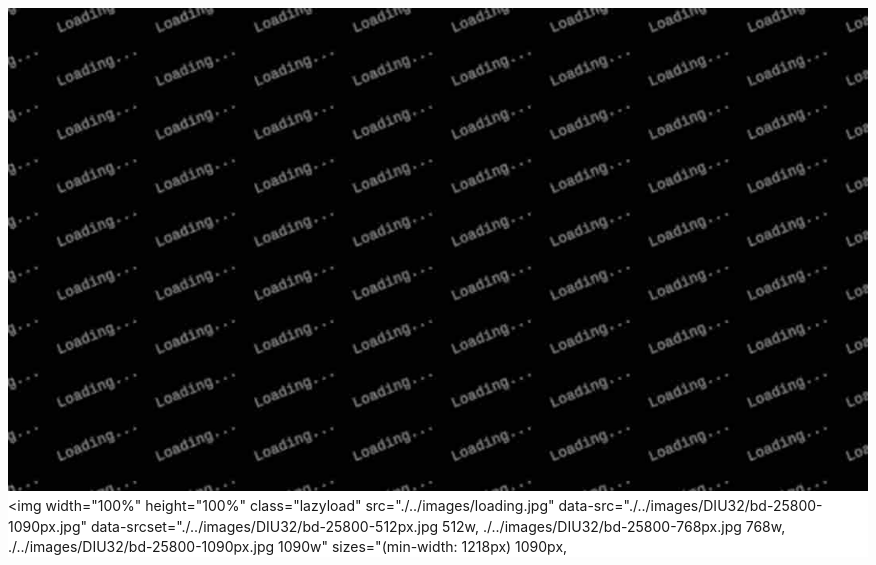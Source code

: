  <img width="100%" height="100%" class="lazyload" src="./../images/loading.jpg"
  data-src="./../images/DIU32/tv-25800-1090px.jpg"
  data-srcset="./../images/DIU32/tv-25800-512px.jpg 512w,
  ./../images/DIU32/tv-25800-768px.jpg 768w,
  ./../images/DIU32/tv-25800-1090px.jpg 1090w"
  sizes="(min-width: 1218px) 1090px,
  (min-width: 768px) 87vw,
  89vw" />
 <img width="100%" height="100%" class="lazyload" src="./../images/loading.jpg"
  data-src="./../images/DIU32/bd-25800-1090px.jpg"
  data-srcset="./../images/DIU32/bd-25800-512px.jpg 512w,
  ./../images/DIU32/bd-25800-768px.jpg 768w,
  ./../images/DIU32/bd-25800-1090px.jpg 1090w"
  sizes="(min-width: 1218px) 1090px,
